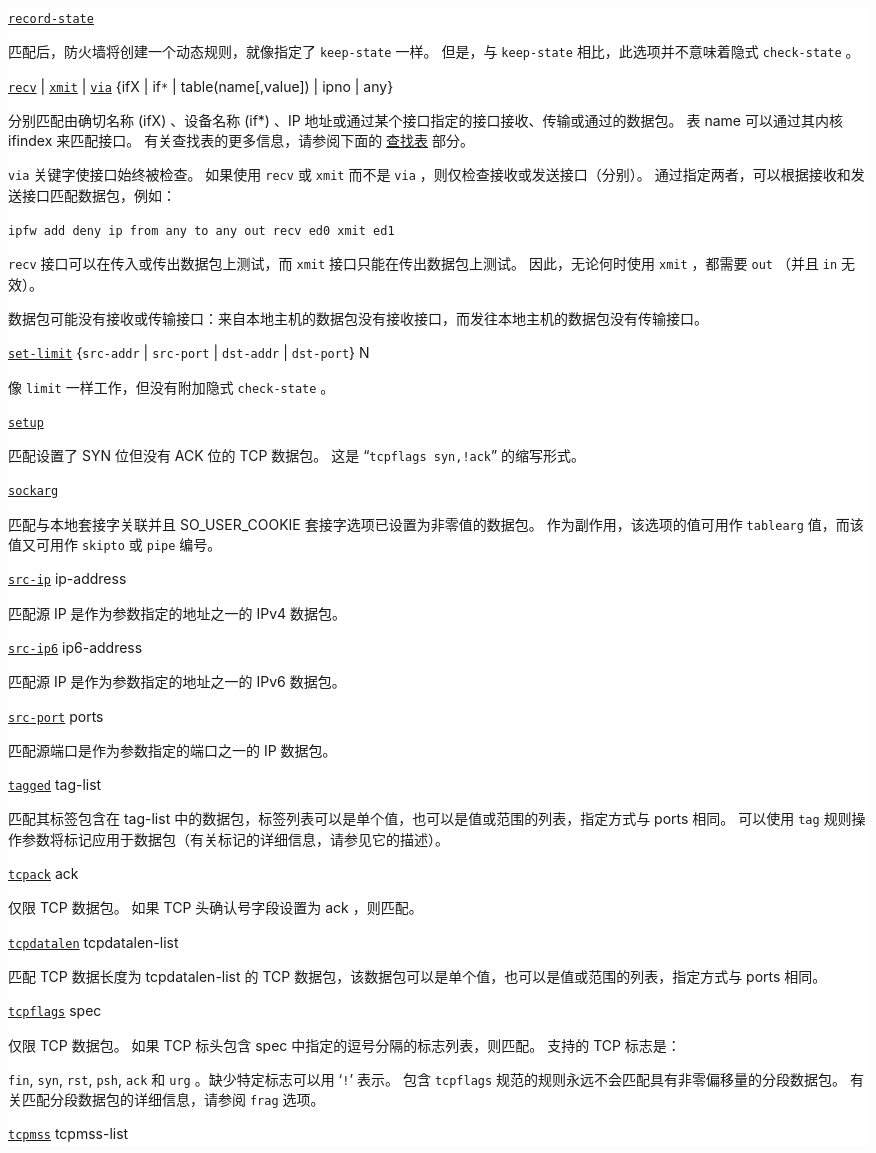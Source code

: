 [`record-state`](#record-state)

匹配后，防火墙将创建一个动态规则，就像指定了 `keep-state` 一样。 但是，与 `keep-state` 相比，此选项并不意味着隐式 `check-state` 。

[`recv`](#recv) | [`xmit`](#xmit) | [`via`](#via) {ifX | if`*` | table(name\[,value\]) | ipno | any}

分别匹配由确切名称 (ifX) 、设备名称 (if\*) 、IP 地址或通过某个接口指定的接口接收、传输或通过的数据包。 表 name 可以通过其内核 ifindex 来匹配接口。 有关查找表的更多信息，请参阅下面的 [查找表](#__u67E5___u627E___u8868_) 部分。

`via` 关键字使接口始终被检查。 如果使用 `recv` 或 `xmit` 而不是 `via` ，则仅检查接收或发送接口（分别）。 通过指定两者，可以根据接收和发送接口匹配数据包，例如：

`ipfw add deny ip from any to any out recv ed0 xmit ed1`

`recv` 接口可以在传入或传出数据包上测试，而 `xmit` 接口只能在传出数据包上测试。 因此，无论何时使用 `xmit` ，都需要 `out` （并且 `in` 无效）。

数据包可能没有接收或传输接口：来自本地主机的数据包没有接收接口，而发往本地主机的数据包没有传输接口。

[`set-limit`](#set-limit) {`src-addr` | `src-port` | `dst-addr` | `dst-port`} N

像 `limit` 一样工作，但没有附加隐式 `check-state` 。

[`setup`](#setup)

匹配设置了 SYN 位但没有 ACK 位的 TCP 数据包。 这是 “`tcpflags syn,!ack`” 的缩写形式。

[`sockarg`](#sockarg)

匹配与本地套接字关联并且 SO\_USER\_COOKIE 套接字选项已设置为非零值的数据包。 作为副作用，该选项的值可用作 `tablearg` 值，而该值又可用作 `skipto` 或 `pipe` 编号。

[`src-ip`](#src-ip) ip-address

匹配源 IP 是作为参数指定的地址之一的 IPv4 数据包。

[`src-ip6`](#src-ip6) ip6-address

匹配源 IP 是作为参数指定的地址之一的 IPv6 数据包。

[`src-port`](#src-port) ports

匹配源端口是作为参数指定的端口之一的 IP 数据包。

[`tagged`](#tagged) tag-list

匹配其标签包含在 tag-list 中的数据包，标签列表可以是单个值，也可以是值或范围的列表，指定方式与 ports 相同。 可以使用 `tag` 规则操作参数将标记应用于数据包（有关标记的详细信息，请参见它的描述）。

[`tcpack`](#tcpack) ack

仅限 TCP 数据包。 如果 TCP 头确认号字段设置为 ack ，则匹配。

[`tcpdatalen`](#tcpdatalen) tcpdatalen-list

匹配 TCP 数据长度为 tcpdatalen-list 的 TCP 数据包，该数据包可以是单个值，也可以是值或范围的列表，指定方式与 ports 相同。

[`tcpflags`](#tcpflags) spec

仅限 TCP 数据包。 如果 TCP 标头包含 spec 中指定的逗号分隔的标志列表，则匹配。 支持的 TCP 标志是：

`fin`, `syn`, `rst`, `psh`, `ack` 和 `urg` 。缺少特定标志可以用 ‘`!`’ 表示。 包含 `tcpflags` 规范的规则永远不会匹配具有非零偏移量的分段数据包。 有关匹配分段数据包的详细信息，请参阅 `frag` 选项。

[`tcpmss`](#tcpmss) tcpmss-list
